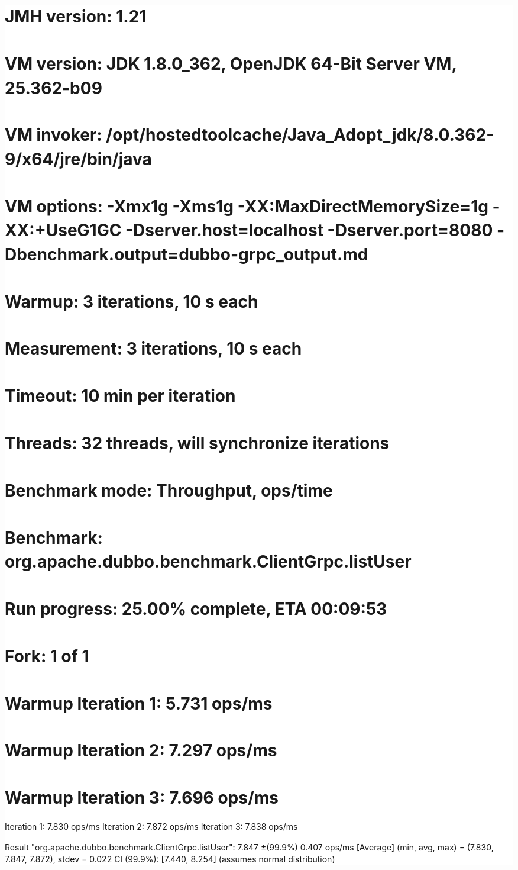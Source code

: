 
# JMH version: 1.21
# VM version: JDK 1.8.0_362, OpenJDK 64-Bit Server VM, 25.362-b09
# VM invoker: /opt/hostedtoolcache/Java_Adopt_jdk/8.0.362-9/x64/jre/bin/java
# VM options: -Xmx1g -Xms1g -XX:MaxDirectMemorySize=1g -XX:+UseG1GC -Dserver.host=localhost -Dserver.port=8080 -Dbenchmark.output=dubbo-grpc_output.md
# Warmup: 3 iterations, 10 s each
# Measurement: 3 iterations, 10 s each
# Timeout: 10 min per iteration
# Threads: 32 threads, will synchronize iterations
# Benchmark mode: Throughput, ops/time
# Benchmark: org.apache.dubbo.benchmark.ClientGrpc.listUser

# Run progress: 25.00% complete, ETA 00:09:53
# Fork: 1 of 1
# Warmup Iteration   1: 5.731 ops/ms
# Warmup Iteration   2: 7.297 ops/ms
# Warmup Iteration   3: 7.696 ops/ms
Iteration   1: 7.830 ops/ms
Iteration   2: 7.872 ops/ms
Iteration   3: 7.838 ops/ms


Result "org.apache.dubbo.benchmark.ClientGrpc.listUser":
  7.847 ±(99.9%) 0.407 ops/ms [Average]
  (min, avg, max) = (7.830, 7.847, 7.872), stdev = 0.022
  CI (99.9%): [7.440, 8.254] (assumes normal distribution)
